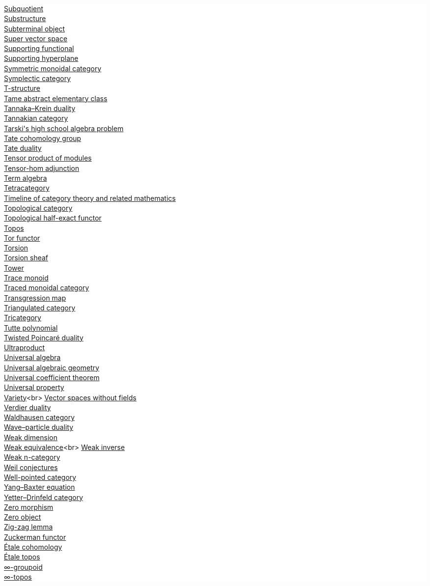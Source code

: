 [Subquotient](https://en.wikipedia.org/wiki/Subquotient)<br>
[Substructure](https://en.wikipedia.org/wiki/Substructure)<br>
[Subterminal object](https://en.wikipedia.org/wiki/Subterminal_object)<br>
[Super vector space](https://en.wikipedia.org/wiki/Super_vector_space)<br>
[Supporting functional](https://en.wikipedia.org/wiki/Supporting_functional)<br>
[Supporting hyperplane](https://en.wikipedia.org/wiki/Supporting_hyperplane)<br>
[Symmetric monoidal category](https://en.wikipedia.org/wiki/Symmetric_monoidal_category)<br>
[Symplectic category](https://en.wikipedia.org/wiki/Symplectic_category)<br>
[T-structure](https://en.wikipedia.org/wiki/T-structure)<br>
[Tame abstract elementary class](https://en.wikipedia.org/wiki/Tame_abstract_elementary_class)<br>
[Tannaka–Krein duality](https://en.wikipedia.org/wiki/Tannaka–Krein_duality)<br>
[Tannakian category](https://en.wikipedia.org/wiki/Tannakian_category)<br>
[Tarski's high school algebra problem](https://en.wikipedia.org/wiki/Tarski's_high_school_algebra_problem)<br>
[Tate cohomology group](https://en.wikipedia.org/wiki/Tate_cohomology_group)<br>
[Tate duality](https://en.wikipedia.org/wiki/Tate_duality)<br>
[Tensor product of modules](https://en.wikipedia.org/wiki/Tensor_product_of_modules)<br>
[Tensor-hom adjunction](https://en.wikipedia.org/wiki/Tensor-hom_adjunction)<br>
[Term algebra](https://en.wikipedia.org/wiki/Term_algebra)<br>
[Tetracategory](https://en.wikipedia.org/wiki/Tetracategory)<br>
[Timeline of category theory and related mathematics](https://en.wikipedia.org/wiki/Timeline_of_category_theory_and_related_mathematics)<br>
[Topological category](https://en.wikipedia.org/wiki/Topological_category)<br>
[Topological half-exact functor](https://en.wikipedia.org/wiki/Topological_half-exact_functor)<br>
[Topos](https://en.wikipedia.org/wiki/Topos)<br>
[Tor functor](https://en.wikipedia.org/wiki/Tor_functor)<br>
[Torsion](https://en.wikipedia.org/wiki/Torsion_(algebra))<br>
[Torsion sheaf](https://en.wikipedia.org/wiki/Torsion_sheaf)<br>
[Tower](https://en.wikipedia.org/wiki/Tower_(mathematics))<br>
[Trace monoid](https://en.wikipedia.org/wiki/Trace_monoid)<br>
[Traced monoidal category](https://en.wikipedia.org/wiki/Traced_monoidal_category)<br>
[Transgression map](https://en.wikipedia.org/wiki/Transgression_map)<br>
[Triangulated category](https://en.wikipedia.org/wiki/Triangulated_category)<br>
[Tricategory](https://en.wikipedia.org/wiki/Tricategory)<br>
[Tutte polynomial](https://en.wikipedia.org/wiki/Tutte_polynomial)<br>
[Twisted Poincaré duality](https://en.wikipedia.org/wiki/Twisted_Poincaré_duality)<br>
[Ultraproduct](https://en.wikipedia.org/wiki/Ultraproduct)<br>
[Universal algebra](https://en.wikipedia.org/wiki/Universal_algebra)<br>
[Universal algebraic geometry](https://en.wikipedia.org/wiki/Universal_algebraic_geometry)<br>
[Universal coefficient theorem](https://en.wikipedia.org/wiki/Universal_coefficient_theorem)<br>
[Universal property](https://en.wikipedia.org/wiki/Universal_property)<br>
[Variety](https://en.wikipedia.org/wiki/Variety_(universal_algebra))<br>
[Vector spaces without fields](https://en.wikipedia.org/wiki/Vector_spaces_without_fields)<br>
[Verdier duality](https://en.wikipedia.org/wiki/Verdier_duality)<br>
[Waldhausen category](https://en.wikipedia.org/wiki/Waldhausen_category)<br>
[Wave–particle duality](https://en.wikipedia.org/wiki/Wave–particle_duality)<br>
[Weak dimension](https://en.wikipedia.org/wiki/Weak_dimension)<br>
[Weak equivalence](https://en.wikipedia.org/wiki/Weak_equivalence_(homotopy_theory))<br>
[Weak inverse](https://en.wikipedia.org/wiki/Weak_inverse)<br>
[Weak n-category](https://en.wikipedia.org/wiki/Weak_n-category)<br>
[Weil conjectures](https://en.wikipedia.org/wiki/Weil_conjectures)<br>
[Well-pointed category](https://en.wikipedia.org/wiki/Well-pointed_category)<br>
[Yang–Baxter equation](https://en.wikipedia.org/wiki/Yang–Baxter_equation)<br>
[Yetter–Drinfeld category](https://en.wikipedia.org/wiki/Yetter–Drinfeld_category)<br>
[Zero morphism](https://en.wikipedia.org/wiki/Zero_morphism)<br>
[Zero object](https://en.wikipedia.org/wiki/Zero_object_(algebra))<br>
[Zig-zag lemma](https://en.wikipedia.org/wiki/Zig-zag_lemma)<br>
[Zuckerman functor](https://en.wikipedia.org/wiki/Zuckerman_functor)<br>
[Étale cohomology](https://en.wikipedia.org/wiki/Étale_cohomology)<br>
[Étale topos](https://en.wikipedia.org/wiki/Étale_topos)<br>
[∞-groupoid](https://en.wikipedia.org/wiki/∞-groupoid)<br>
[∞-topos](https://en.wikipedia.org/wiki/∞-topos)<br>
